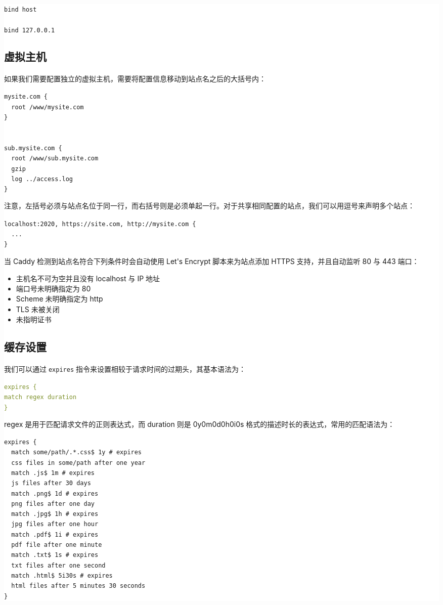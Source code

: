 ```
bind host

bind 127.0.0.1
```

## 虚拟主机

如果我们需要配置独立的虚拟主机，需要将配置信息移动到站点名之后的大括号内：

```
mysite.com {
  root /www/mysite.com
}


sub.mysite.com {
  root /www/sub.mysite.com
  gzip
  log ../access.log
}
```

注意，左括号必须与站点名位于同一行，而右括号则是必须单起一行。对于共享相同配置的站点，我们可以用逗号来声明多个站点：

```
localhost:2020, https://site.com, http://mysite.com {
  ...
}
```

当 Caddy 检测到站点名符合下列条件时会自动使用 Let's Encrypt 脚本来为站点添加 HTTPS 支持，并且自动监听 80 与 443 端口：

- 主机名不可为空并且没有 localhost 与 IP 地址
- 端口号未明确指定为 80
- Scheme 未明确指定为 http
- TLS 未被关闭
- 未指明证书

## 缓存设置

我们可以通过 `expires` 指令来设置相较于请求时间的过期头，其基本语法为：

```yml
expires {
match regex duration
}
```

regex 是用于匹配请求文件的正则表达式，而 duration 则是 0y0m0d0h0i0s 格式的描述时长的表达式，常用的匹配语法为：

```
expires {
  match some/path/.*.css$ 1y # expires
  css files in some/path after one year
  match .js$ 1m # expires
  js files after 30 days
  match .png$ 1d # expires
  png files after one day
  match .jpg$ 1h # expires
  jpg files after one hour
  match .pdf$ 1i # expires
  pdf file after one minute
  match .txt$ 1s # expires
  txt files after one second
  match .html$ 5i30s # expires
  html files after 5 minutes 30 seconds
}
```